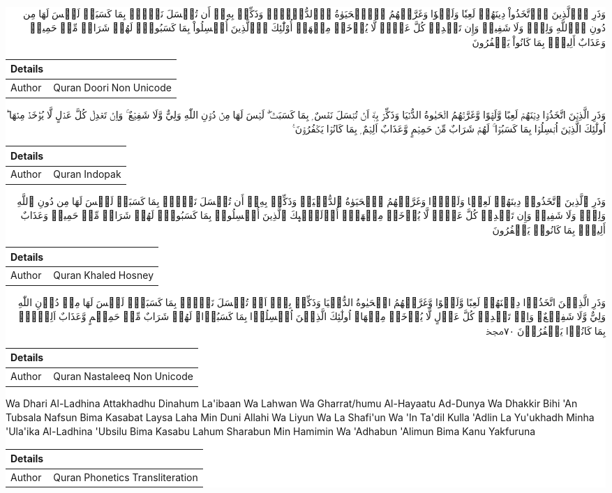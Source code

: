 
<div dir="rtl" lang="ar" style={{fontSize:'larger',backgroundColor:'#f8f9fa',padding:20}}>
وَذَرِ اِ۬لَّذِينَ اَ۪تَّخَذُواْ دِينَهُمۡ لَعِبٗا وَلَهۡوٗا وَغَرَّتۡهُمُ اُ۬لۡحَيَوٰةُ اُ۬لدُّنۡيۭاۚ وَذَكِّرۡ بِهِۦٓ أَن تُبۡسَلَ نَفۡسُۢ بِمَا كَسَبَتۡ لَيۡسَ لَهَا مِن دُونِ اِ۬للَّهِ وَلِيّٞ وَلَا شَفِيعٞ وَإِن تَعۡدِلۡ كُلَّ عَدۡلٖ لَّا يُؤۡخَذۡ مِنۡهَآۗ أُوْلَٰٓئِكَ اَ۬لَّذِينَ أُبۡسِلُواْ بِمَا كَسَبُواْۖ لَهُمۡ شَرَابٞ مِّنۡ حَمِيمٖ وَعَذَابٌ أَلِيمُۢ بِمَا كَانُواْ يَكۡفُرُونَ
</div>
<div style={{backgroundColor:'#f8f9fa',padding:20, marginBottom: 10}}><table> <thead> <tr> <th>Details</th> <th></th> </tr> </thead> <tbody> <tr><td>Author</td><td>Quran Doori Non Unicode</td></tr></tbody></table></div>


<div dir="rtl" lang="ar" style={{fontSize:'larger',backgroundColor:'#f8f9fa',padding:20}}>
وَذَرِ الَّذِيۡنَ اتَّخَذُوۡا دِيۡنَهُمۡ لَعِبًا وَّلَهۡوًا وَّغَرَّتۡهُمُ الۡحَيٰوةُ الدُّنۡيَا وَذَكِّرۡ بِهٖ٘ اَنۡ تُبۡسَلَ نَفۡسٌ ۭ بِمَا كَسَبَتۡ ࣗۖ لَيۡسَ لَهَا مِنۡ دُوۡنِ اللّٰهِ وَلِيٌّ وَّلَا شَفِيۡعٌ ۚ وَاِنۡ تَعۡدِلۡ كُلَّ عَدۡلٍ لَّا يُؤۡخَذۡ مِنۡهَا ؕ اُولٰٓئِكَ الَّذِيۡنَ اُبۡسِلُوۡا بِمَا كَسَبُوۡا ۚ لَهُمۡ شَرَابٌ مِّنۡ حَمِيۡمٍ وَّعَذَابٌ اَلِيۡمٌ ۭ بِمَا كَانُوۡا يَكۡفُرُوۡنَ ࣖ‏
</div>
<div style={{backgroundColor:'#f8f9fa',padding:20, marginBottom: 10}}><table> <thead> <tr> <th>Details</th> <th></th> </tr> </thead> <tbody> <tr><td>Author</td><td>Quran Indopak</td></tr></tbody></table></div>


<div dir="rtl" lang="ar" style={{fontSize:'larger',backgroundColor:'#f8f9fa',padding:20}}>
وَذَرِ ٱلَّذِینَ ٱتَّخَذُوا۟ دِینَهُمۡ لَعِبࣰا وَلَهۡوࣰا وَغَرَّتۡهُمُ ٱلۡحَیَوٰةُ ٱلدُّنۡیَاۚ وَذَكِّرۡ بِهِۦۤ أَن تُبۡسَلَ نَفۡسُۢ بِمَا كَسَبَتۡ لَیۡسَ لَهَا مِن دُونِ ٱللَّهِ وَلِیࣱّ وَلَا شَفِیعࣱ وَإِن تَعۡدِلۡ كُلَّ عَدۡلࣲ لَّا یُؤۡخَذۡ مِنۡهَاۤۗ أُو۟لَـٰۤىِٕكَ ٱلَّذِینَ أُبۡسِلُوا۟ بِمَا كَسَبُوا۟ۖ لَهُمۡ شَرَابࣱ مِّنۡ حَمِیمࣲ وَعَذَابٌ أَلِیمُۢ بِمَا كَانُوا۟ یَكۡفُرُونَ
</div>
<div style={{backgroundColor:'#f8f9fa',padding:20, marginBottom: 10}}><table> <thead> <tr> <th>Details</th> <th></th> </tr> </thead> <tbody> <tr><td>Author</td><td>Quran Khaled Hosney</td></tr></tbody></table></div>


<div dir="rtl" lang="ar" style={{fontSize:'larger',backgroundColor:'#f8f9fa',padding:20}}>
وَذَرِ الَّذِيۡنَ اتَّخَذُوۡا دِيۡنَهُمۡ لَعِبًا وَّلَهۡوًا وَّغَرَّتۡهُمُ الۡحَيٰوةُ الدُّنۡيَا وَذَكِّرۡ بِهٖ٘ اَنۡ تُبۡسَلَ نَفۡسٌۣ بِمَا كَسَبَتۡﵲ لَيۡسَ لَهَا مِنۡ دُوۡنِ اللّٰهِ وَلِيٌّ وَّلَا شَفِيۡعٌﵐ وَاِنۡ تَعۡدِلۡ كُلَّ عَدۡلٍ لَّا يُؤۡخَذۡ مِنۡهَاﵧ اُولٰٓئِكَ الَّذِيۡنَ اُبۡسِلُوۡا بِمَا كَسَبُوۡاﵐ لَهُمۡ شَرَابٌ مِّنۡ حَمِيۡمٍ وَّعَذَابٌ اَلِيۡمٌۣ بِمَا كَانُوۡا يَكۡفُرُوۡنَ ٧٠ﶒ
</div>
<div style={{backgroundColor:'#f8f9fa',padding:20, marginBottom: 10}}><table> <thead> <tr> <th>Details</th> <th></th> </tr> </thead> <tbody> <tr><td>Author</td><td>Quran Nastaleeq Non Unicode</td></tr></tbody></table></div>


<div dir="ltr" lang="ar" style={{fontSize:'larger',backgroundColor:'#f8f9fa',padding:20}}>
Wa Dhari Al-Ladhina Attakhadhu Dinahum La'ibaan Wa Lahwan Wa Gharrat/humu Al-Hayaatu Ad-Dunya Wa Dhakkir Bihi 'An Tubsala Nafsun Bima Kasabat Laysa Laha Min Duni Allahi Wa Liyun Wa La Shafi'un Wa 'In Ta'dil Kulla 'Adlin La Yu'ukhadh Minha 'Ula'ika Al-Ladhina 'Ubsilu Bima Kasabu Lahum Sharabun Min Hamimin Wa 'Adhabun 'Alimun Bima Kanu Yakfuruna
</div>
<div style={{backgroundColor:'#f8f9fa',padding:20, marginBottom: 10}}><table> <thead> <tr> <th>Details</th> <th></th> </tr> </thead> <tbody> <tr><td>Author</td><td>Quran Phonetics Transliteration</td></tr></tbody></table></div>
